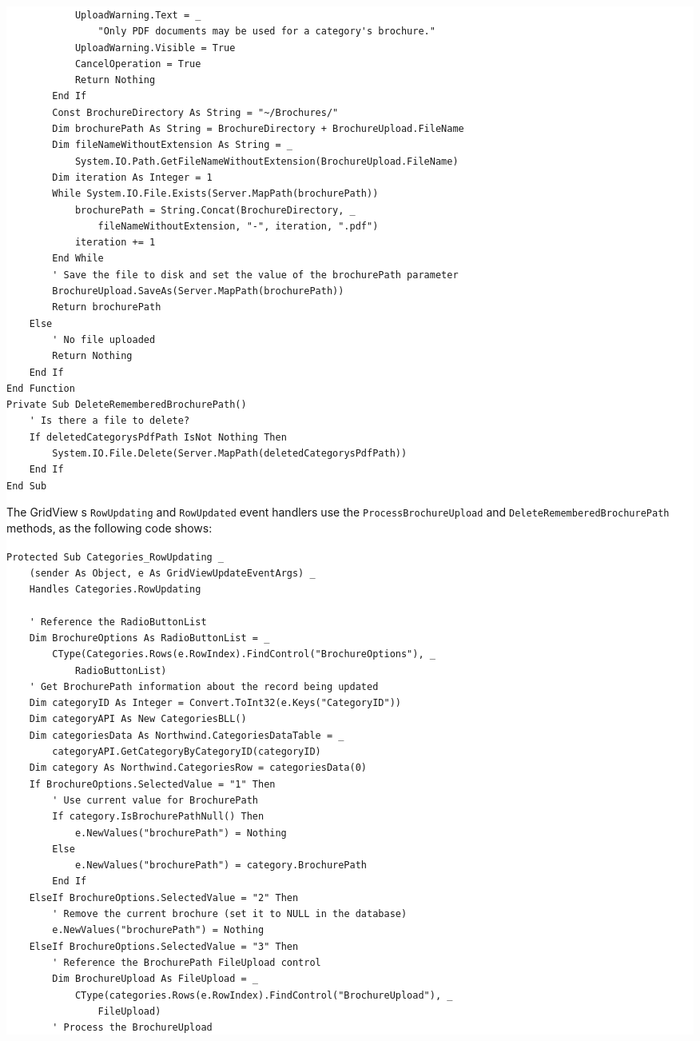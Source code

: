                 UploadWarning.Text = _
                    "Only PDF documents may be used for a category's brochure."
                UploadWarning.Visible = True
                CancelOperation = True
                Return Nothing
            End If
            Const BrochureDirectory As String = "~/Brochures/"
            Dim brochurePath As String = BrochureDirectory + BrochureUpload.FileName
            Dim fileNameWithoutExtension As String = _
                System.IO.Path.GetFileNameWithoutExtension(BrochureUpload.FileName)
            Dim iteration As Integer = 1
            While System.IO.File.Exists(Server.MapPath(brochurePath))
                brochurePath = String.Concat(BrochureDirectory, _
                    fileNameWithoutExtension, "-", iteration, ".pdf")
                iteration += 1
            End While
            ' Save the file to disk and set the value of the brochurePath parameter
            BrochureUpload.SaveAs(Server.MapPath(brochurePath))
            Return brochurePath
        Else
            ' No file uploaded
            Return Nothing
        End If
    End Function
    Private Sub DeleteRememberedBrochurePath()
        ' Is there a file to delete?
        If deletedCategorysPdfPath IsNot Nothing Then
            System.IO.File.Delete(Server.MapPath(deletedCategorysPdfPath))
        End If
    End Sub

The GridView s `RowUpdating` and `RowUpdated` event handlers use the `ProcessBrochureUpload` and `DeleteRememberedBrochurePath` methods, as the following code shows:


    Protected Sub Categories_RowUpdating _
        (sender As Object, e As GridViewUpdateEventArgs) _
        Handles Categories.RowUpdating
        
        ' Reference the RadioButtonList
        Dim BrochureOptions As RadioButtonList = _
            CType(Categories.Rows(e.RowIndex).FindControl("BrochureOptions"), _
                RadioButtonList)
        ' Get BrochurePath information about the record being updated
        Dim categoryID As Integer = Convert.ToInt32(e.Keys("CategoryID"))
        Dim categoryAPI As New CategoriesBLL()
        Dim categoriesData As Northwind.CategoriesDataTable = _
            categoryAPI.GetCategoryByCategoryID(categoryID)
        Dim category As Northwind.CategoriesRow = categoriesData(0)
        If BrochureOptions.SelectedValue = "1" Then
            ' Use current value for BrochurePath
            If category.IsBrochurePathNull() Then
                e.NewValues("brochurePath") = Nothing
            Else
                e.NewValues("brochurePath") = category.BrochurePath
            End If
        ElseIf BrochureOptions.SelectedValue = "2" Then
            ' Remove the current brochure (set it to NULL in the database)
            e.NewValues("brochurePath") = Nothing
        ElseIf BrochureOptions.SelectedValue = "3" Then
            ' Reference the BrochurePath FileUpload control
            Dim BrochureUpload As FileUpload = _
                CType(categories.Rows(e.RowIndex).FindControl("BrochureUpload"), _
                    FileUpload)
            ' Process the BrochureUpload